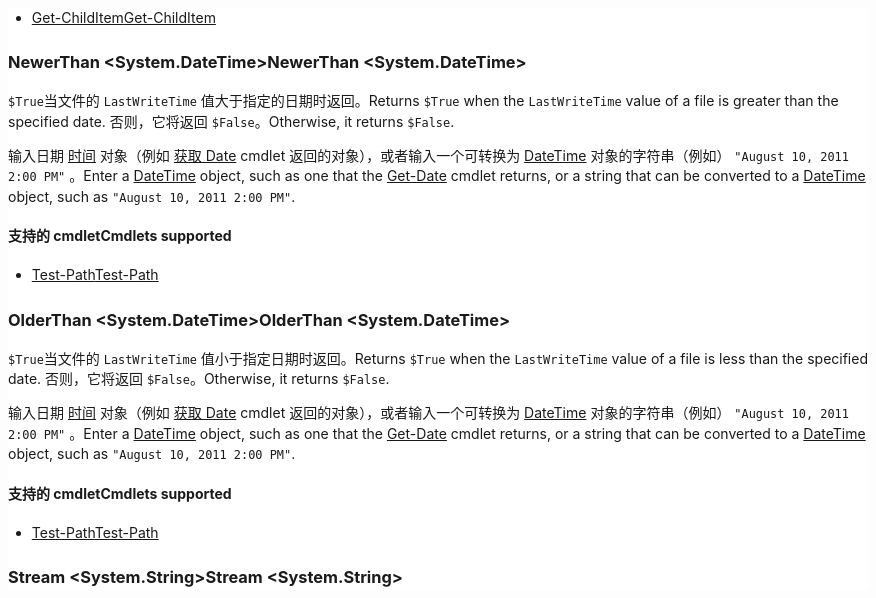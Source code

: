 - [<span data-ttu-id="02d87-339">Get-ChildItem</span><span class="sxs-lookup"><span data-stu-id="02d87-339">Get-ChildItem</span></span>](xref:Microsoft.PowerShell.Management.Get-ChildItem)

### <a name="newerthan-systemdatetime"></a><span data-ttu-id="02d87-340">NewerThan \<System.DateTime\></span><span class="sxs-lookup"><span data-stu-id="02d87-340">NewerThan \<System.DateTime\></span></span>

<span data-ttu-id="02d87-341">`$True`当文件的 `LastWriteTime` 值大于指定的日期时返回。</span><span class="sxs-lookup"><span data-stu-id="02d87-341">Returns `$True` when the `LastWriteTime` value of a file is greater than the specified date.</span></span> <span data-ttu-id="02d87-342">否则，它将返回 `$False`。</span><span class="sxs-lookup"><span data-stu-id="02d87-342">Otherwise, it returns `$False`.</span></span>

<span data-ttu-id="02d87-343">输入日期 [时间](/dotnet/api/system.datetime) 对象（例如 [获取 Date](xref:Microsoft.PowerShell.Utility.Get-Date) cmdlet 返回的对象），或者输入一个可转换为 [DateTime](/dotnet/api/system.datetime) 对象的字符串（例如） `"August 10, 2011 2:00 PM"` 。</span><span class="sxs-lookup"><span data-stu-id="02d87-343">Enter a [DateTime](/dotnet/api/system.datetime) object, such as one that the [Get-Date](xref:Microsoft.PowerShell.Utility.Get-Date) cmdlet returns, or a string that can be converted to a [DateTime](/dotnet/api/system.datetime) object, such as `"August 10, 2011 2:00 PM"`.</span></span>

#### <a name="cmdlets-supported"></a><span data-ttu-id="02d87-344">支持的 cmdlet</span><span class="sxs-lookup"><span data-stu-id="02d87-344">Cmdlets supported</span></span>

- [<span data-ttu-id="02d87-345">Test-Path</span><span class="sxs-lookup"><span data-stu-id="02d87-345">Test-Path</span></span>](xref:Microsoft.PowerShell.Management.Test-Path)

### <a name="olderthan-systemdatetime"></a><span data-ttu-id="02d87-346">OlderThan \<System.DateTime\></span><span class="sxs-lookup"><span data-stu-id="02d87-346">OlderThan \<System.DateTime\></span></span>

<span data-ttu-id="02d87-347">`$True`当文件的 `LastWriteTime` 值小于指定日期时返回。</span><span class="sxs-lookup"><span data-stu-id="02d87-347">Returns `$True` when the `LastWriteTime` value of a file is less than the specified date.</span></span> <span data-ttu-id="02d87-348">否则，它将返回 `$False`。</span><span class="sxs-lookup"><span data-stu-id="02d87-348">Otherwise, it returns `$False`.</span></span>

<span data-ttu-id="02d87-349">输入日期 [时间](/dotnet/api/system.datetime) 对象（例如 [获取 Date](xref:Microsoft.PowerShell.Utility.Get-Date) cmdlet 返回的对象），或者输入一个可转换为 [DateTime](/dotnet/api/system.datetime) 对象的字符串（例如） `"August 10, 2011 2:00 PM"` 。</span><span class="sxs-lookup"><span data-stu-id="02d87-349">Enter a [DateTime](/dotnet/api/system.datetime) object, such as one that the [Get-Date](xref:Microsoft.PowerShell.Utility.Get-Date) cmdlet returns, or a string that can be converted to a [DateTime](/dotnet/api/system.datetime) object, such as `"August 10, 2011 2:00 PM"`.</span></span>

#### <a name="cmdlets-supported"></a><span data-ttu-id="02d87-350">支持的 cmdlet</span><span class="sxs-lookup"><span data-stu-id="02d87-350">Cmdlets supported</span></span>

- [<span data-ttu-id="02d87-351">Test-Path</span><span class="sxs-lookup"><span data-stu-id="02d87-351">Test-Path</span></span>](xref:Microsoft.PowerShell.Management.Test-Path)

### <a name="stream-systemstring"></a><span data-ttu-id="02d87-352">Stream \<System.String\></span><span class="sxs-lookup"><span data-stu-id="02d87-352">Stream \<System.String\></span></span>
